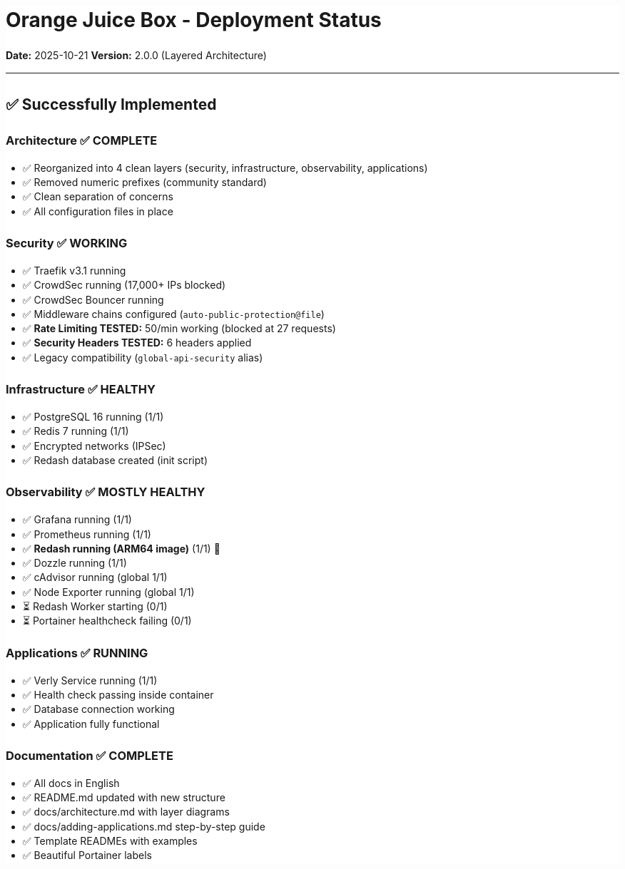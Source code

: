 # Orange Juice Box - Deployment Status

**Date:** 2025-10-21
**Version:** 2.0.0 (Layered Architecture)

---

## ✅ Successfully Implemented

### Architecture ✅ COMPLETE
- ✅ Reorganized into 4 clean layers (security, infrastructure, observability, applications)
- ✅ Removed numeric prefixes (community standard)
- ✅ Clean separation of concerns
- ✅ All configuration files in place

### Security ✅ WORKING
- ✅ Traefik v3.1 running
- ✅ CrowdSec running (17,000+ IPs blocked)
- ✅ CrowdSec Bouncer running
- ✅ Middleware chains configured (`auto-public-protection@file`)
- ✅ **Rate Limiting TESTED:** 50/min working (blocked at 27 requests)
- ✅ **Security Headers TESTED:** 6 headers applied
- ✅ Legacy compatibility (`global-api-security` alias)

### Infrastructure ✅ HEALTHY
- ✅ PostgreSQL 16 running (1/1)
- ✅ Redis 7 running (1/1)
- ✅ Encrypted networks (IPSec)
- ✅ Redash database created (init script)

### Observability ✅ MOSTLY HEALTHY
- ✅ Grafana running (1/1)
- ✅ Prometheus running (1/1)
- ✅ **Redash running (ARM64 image)** (1/1) 🎉
- ✅ Dozzle running (1/1)
- ✅ cAdvisor running (global 1/1)
- ✅ Node Exporter running (global 1/1)
- ⏳ Redash Worker starting (0/1)
- ⏳ Portainer healthcheck failing (0/1)

### Applications ✅ RUNNING
- ✅ Verly Service running (1/1)
- ✅ Health check passing inside container
- ✅ Database connection working
- ✅ Application fully functional

### Documentation ✅ COMPLETE
- ✅ All docs in English
- ✅ README.md updated with new structure
- ✅ docs/architecture.md with layer diagrams
- ✅ docs/adding-applications.md step-by-step guide
- ✅ Template READMEs with examples
- ✅ Beautiful Portainer labels
